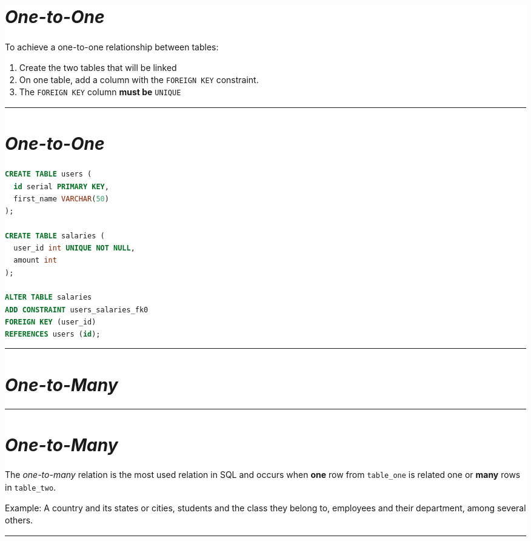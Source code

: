 


# _One-to-One_

To achieve a one-to-one relationship between tables:

1. Create the two tables that will be linked
2. On one table, add a column with the `FOREIGN KEY` constraint.
3. The `FOREIGN KEY` column **must be** `UNIQUE`

---




# _One-to-One_

```sql
CREATE TABLE users (
  id serial PRIMARY KEY,
  first_name VARCHAR(50)
);

CREATE TABLE salaries (
  user_id int UNIQUE NOT NULL,
  amount int
);

ALTER TABLE salaries
ADD CONSTRAINT users_salaries_fk0
FOREIGN KEY (user_id)
REFERENCES users (id);
```

---

# _One-to-Many_

---



# _One-to-Many_

The _one-to-many_ relation is the most used relation in SQL and occurs when **one** row from `table_one` is related one or **many** rows in `table_two`.

Example: A country and its states or cities, students and the class they belong to, employees and their department, among several others.

---

